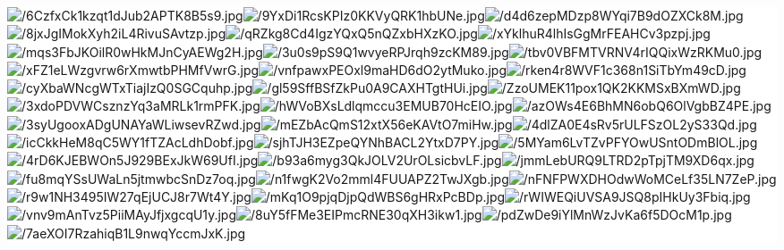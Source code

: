 <img src="https://image.tmdb.org/t/p/original/6CzfxCk1kzqt1dJub2APTK8B5s9.jpg" alt="/6CzfxCk1kzqt1dJub2APTK8B5s9.jpg" title="/6CzfxCk1kzqt1dJub2APTK8B5s9.jpg"><img src="https://image.tmdb.org/t/p/original/9YxDi1RcsKPIz0KKVyQRK1hbUNe.jpg" alt="/9YxDi1RcsKPIz0KKVyQRK1hbUNe.jpg" title="/9YxDi1RcsKPIz0KKVyQRK1hbUNe.jpg"><img src="https://image.tmdb.org/t/p/original/d4d6zepMDzp8WYqi7B9dOZXCk8M.jpg" alt="/d4d6zepMDzp8WYqi7B9dOZXCk8M.jpg" title="/d4d6zepMDzp8WYqi7B9dOZXCk8M.jpg"><img src="https://image.tmdb.org/t/p/original/8jxJgIMokXyh2iL4RivuSAvtzp.jpg" alt="/8jxJgIMokXyh2iL4RivuSAvtzp.jpg" title="/8jxJgIMokXyh2iL4RivuSAvtzp.jpg"><img src="https://image.tmdb.org/t/p/original/qRZkg8Cd4IgzYQxQ5nQZxbHXzKO.jpg" alt="/qRZkg8Cd4IgzYQxQ5nQZxbHXzKO.jpg" title="/qRZkg8Cd4IgzYQxQ5nQZxbHXzKO.jpg"><img src="https://image.tmdb.org/t/p/original/xYklhuR4lhIsGgMrFEAHCv3pzpj.jpg" alt="/xYklhuR4lhIsGgMrFEAHCv3pzpj.jpg" title="/xYklhuR4lhIsGgMrFEAHCv3pzpj.jpg"><img src="https://image.tmdb.org/t/p/original/mqs3FbJKOilR0wHkMJnCyAEWg2H.jpg" alt="/mqs3FbJKOilR0wHkMJnCyAEWg2H.jpg" title="/mqs3FbJKOilR0wHkMJnCyAEWg2H.jpg"><img src="https://image.tmdb.org/t/p/original/3u0s9pS9Q1wvyeRPJrqh9zcKM89.jpg" alt="/3u0s9pS9Q1wvyeRPJrqh9zcKM89.jpg" title="/3u0s9pS9Q1wvyeRPJrqh9zcKM89.jpg"><img src="https://image.tmdb.org/t/p/original/tbv0VBFMTVRNV4rIQQixWzRKMu0.jpg" alt="/tbv0VBFMTVRNV4rIQQixWzRKMu0.jpg" title="/tbv0VBFMTVRNV4rIQQixWzRKMu0.jpg"><img src="https://image.tmdb.org/t/p/original/xFZ1eLWzgvrw6rXmwtbPHMfVwrG.jpg" alt="/xFZ1eLWzgvrw6rXmwtbPHMfVwrG.jpg" title="/xFZ1eLWzgvrw6rXmwtbPHMfVwrG.jpg"><img src="https://image.tmdb.org/t/p/original/vnfpawxPEOxl9maHD6dO2ytMuko.jpg" alt="/vnfpawxPEOxl9maHD6dO2ytMuko.jpg" title="/vnfpawxPEOxl9maHD6dO2ytMuko.jpg"><img src="https://image.tmdb.org/t/p/original/rken4r8WVF1c368n1SiTbYm49cD.jpg" alt="/rken4r8WVF1c368n1SiTbYm49cD.jpg" title="/rken4r8WVF1c368n1SiTbYm49cD.jpg"><img src="https://image.tmdb.org/t/p/original/cyXbaWNcgWTxTiajIzQ0SGCquhp.jpg" alt="/cyXbaWNcgWTxTiajIzQ0SGCquhp.jpg" title="/cyXbaWNcgWTxTiajIzQ0SGCquhp.jpg"><img src="https://image.tmdb.org/t/p/original/gl59SffBSfZkPu0A9CAXHTgtHUi.jpg" alt="/gl59SffBSfZkPu0A9CAXHTgtHUi.jpg" title="/gl59SffBSfZkPu0A9CAXHTgtHUi.jpg"><img src="https://image.tmdb.org/t/p/original/ZzoUMEK11pox1QK2KKMSxBXmWD.jpg" alt="/ZzoUMEK11pox1QK2KKMSxBXmWD.jpg" title="/ZzoUMEK11pox1QK2KKMSxBXmWD.jpg"><img src="https://image.tmdb.org/t/p/original/3xdoPDVWCsznzYq3aMRLk1rmPFK.jpg" alt="/3xdoPDVWCsznzYq3aMRLk1rmPFK.jpg" title="/3xdoPDVWCsznzYq3aMRLk1rmPFK.jpg"><img src="https://image.tmdb.org/t/p/original/hWVoBXsLdlqmccu3EMUB70HcEIO.jpg" alt="/hWVoBXsLdlqmccu3EMUB70HcEIO.jpg" title="/hWVoBXsLdlqmccu3EMUB70HcEIO.jpg"><img src="https://image.tmdb.org/t/p/original/azOWs4E6BhMN6obQ6OlVgbBZ4PE.jpg" alt="/azOWs4E6BhMN6obQ6OlVgbBZ4PE.jpg" title="/azOWs4E6BhMN6obQ6OlVgbBZ4PE.jpg"><img src="https://image.tmdb.org/t/p/original/3syUgooxADgUNAYaWLiwsevRZwd.jpg" alt="/3syUgooxADgUNAYaWLiwsevRZwd.jpg" title="/3syUgooxADgUNAYaWLiwsevRZwd.jpg"><img src="https://image.tmdb.org/t/p/original/mEZbAcQmS12xtX56eKAVtO7miHw.jpg" alt="/mEZbAcQmS12xtX56eKAVtO7miHw.jpg" title="/mEZbAcQmS12xtX56eKAVtO7miHw.jpg"><img src="https://image.tmdb.org/t/p/original/4dlZA0E4sRv5rULFSzOL2yS33Qd.jpg" alt="/4dlZA0E4sRv5rULFSzOL2yS33Qd.jpg" title="/4dlZA0E4sRv5rULFSzOL2yS33Qd.jpg"><img src="https://image.tmdb.org/t/p/original/icCkkHeM8qC5WY1fTZAcLdhDobf.jpg" alt="/icCkkHeM8qC5WY1fTZAcLdhDobf.jpg" title="/icCkkHeM8qC5WY1fTZAcLdhDobf.jpg"><img src="https://image.tmdb.org/t/p/original/sjhTJH3EZpeQYNhBACL2YtxD7PY.jpg" alt="/sjhTJH3EZpeQYNhBACL2YtxD7PY.jpg" title="/sjhTJH3EZpeQYNhBACL2YtxD7PY.jpg"><img src="https://image.tmdb.org/t/p/original/5MYam6LvTZvPFYOwUSntODmBlOL.jpg" alt="/5MYam6LvTZvPFYOwUSntODmBlOL.jpg" title="/5MYam6LvTZvPFYOwUSntODmBlOL.jpg"><img src="https://image.tmdb.org/t/p/original/4rD6KJEBWOn5J929BExJkW69UfI.jpg" alt="/4rD6KJEBWOn5J929BExJkW69UfI.jpg" title="/4rD6KJEBWOn5J929BExJkW69UfI.jpg"><img src="https://image.tmdb.org/t/p/original/b93a6myg3QkJOLV2UrOLsicbvLF.jpg" alt="/b93a6myg3QkJOLV2UrOLsicbvLF.jpg" title="/b93a6myg3QkJOLV2UrOLsicbvLF.jpg"><img src="https://image.tmdb.org/t/p/original/jmmLebURQ9LTRD2pTpjTM9XD6qx.jpg" alt="/jmmLebURQ9LTRD2pTpjTM9XD6qx.jpg" title="/jmmLebURQ9LTRD2pTpjTM9XD6qx.jpg"><img src="https://image.tmdb.org/t/p/original/fu8mqYSsUWaLn5jtmwbcSnDz7oq.jpg" alt="/fu8mqYSsUWaLn5jtmwbcSnDz7oq.jpg" title="/fu8mqYSsUWaLn5jtmwbcSnDz7oq.jpg"><img src="https://image.tmdb.org/t/p/original/n1fwgK2Vo2mml4FUUAPZ2TwJXgb.jpg" alt="/n1fwgK2Vo2mml4FUUAPZ2TwJXgb.jpg" title="/n1fwgK2Vo2mml4FUUAPZ2TwJXgb.jpg"><img src="https://image.tmdb.org/t/p/original/nFNFPWXDHOdwWoMCeLf35LN7ZeP.jpg" alt="/nFNFPWXDHOdwWoMCeLf35LN7ZeP.jpg" title="/nFNFPWXDHOdwWoMCeLf35LN7ZeP.jpg"><img src="https://image.tmdb.org/t/p/original/r9w1NH3495IW27qEjUCJ8r7Wt4Y.jpg" alt="/r9w1NH3495IW27qEjUCJ8r7Wt4Y.jpg" title="/r9w1NH3495IW27qEjUCJ8r7Wt4Y.jpg"><img src="https://image.tmdb.org/t/p/original/mKq1O9pjqDjpQdWBS6gHRxPcBDp.jpg" alt="/mKq1O9pjqDjpQdWBS6gHRxPcBDp.jpg" title="/mKq1O9pjqDjpQdWBS6gHRxPcBDp.jpg"><img src="https://image.tmdb.org/t/p/original/rWIWEQiUVSA9JSQ8pIHkUy3Fbiq.jpg" alt="/rWIWEQiUVSA9JSQ8pIHkUy3Fbiq.jpg" title="/rWIWEQiUVSA9JSQ8pIHkUy3Fbiq.jpg"><img src="https://image.tmdb.org/t/p/original/vnv9mAnTvz5PiiMAyJfjxgcqU1y.jpg" alt="/vnv9mAnTvz5PiiMAyJfjxgcqU1y.jpg" title="/vnv9mAnTvz5PiiMAyJfjxgcqU1y.jpg"><img src="https://image.tmdb.org/t/p/original/8uY5fFMe3EIPmcRNE30qXH3ikw1.jpg" alt="/8uY5fFMe3EIPmcRNE30qXH3ikw1.jpg" title="/8uY5fFMe3EIPmcRNE30qXH3ikw1.jpg"><img src="https://image.tmdb.org/t/p/original/pdZwDe9iYlMnWzJvKa6f5DOcM1p.jpg" alt="/pdZwDe9iYlMnWzJvKa6f5DOcM1p.jpg" title="/pdZwDe9iYlMnWzJvKa6f5DOcM1p.jpg"><img src="https://image.tmdb.org/t/p/original/7aeXOI7RzahiqB1L9nwqYccmJxK.jpg" alt="/7aeXOI7RzahiqB1L9nwqYccmJxK.jpg" title="/7aeXOI7RzahiqB1L9nwqYccmJxK.jpg">